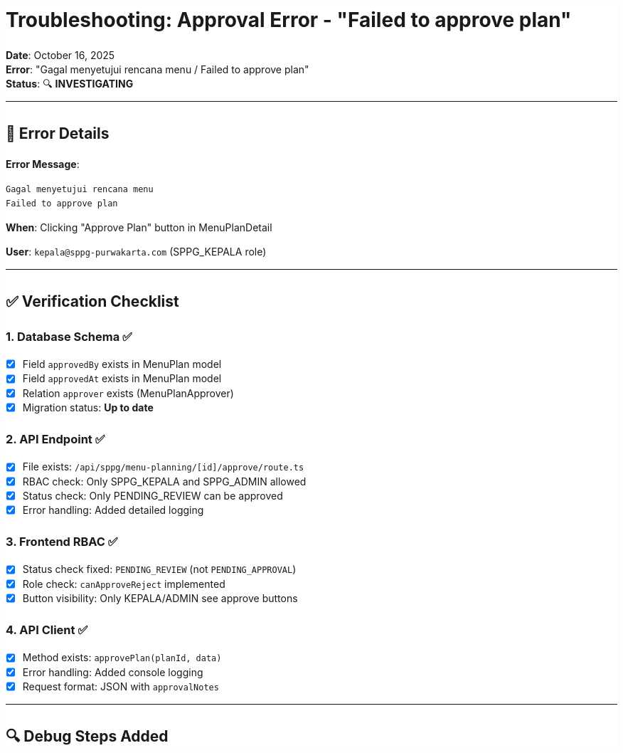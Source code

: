 # Troubleshooting: Approval Error - "Failed to approve plan"

**Date**: October 16, 2025  
**Error**: "Gagal menyetujui rencana menu / Failed to approve plan"  
**Status**: 🔍 **INVESTIGATING**

---

## 🐛 Error Details

**Error Message**:
```
Gagal menyetujui rencana menu
Failed to approve plan
```

**When**: Clicking "Approve Plan" button in MenuPlanDetail

**User**: `kepala@sppg-purwakarta.com` (SPPG_KEPALA role)

---

## ✅ Verification Checklist

### 1. Database Schema ✅
- [x] Field `approvedBy` exists in MenuPlan model
- [x] Field `approvedAt` exists in MenuPlan model
- [x] Relation `approver` exists (MenuPlanApprover)
- [x] Migration status: **Up to date**

### 2. API Endpoint ✅
- [x] File exists: `/api/sppg/menu-planning/[id]/approve/route.ts`
- [x] RBAC check: Only SPPG_KEPALA and SPPG_ADMIN allowed
- [x] Status check: Only PENDING_REVIEW can be approved
- [x] Error handling: Added detailed logging

### 3. Frontend RBAC ✅
- [x] Status check fixed: `PENDING_REVIEW` (not `PENDING_APPROVAL`)
- [x] Role check: `canApproveReject` implemented
- [x] Button visibility: Only KEPALA/ADMIN see approve buttons

### 4. API Client ✅
- [x] Method exists: `approvePlan(planId, data)`
- [x] Error handling: Added console logging
- [x] Request format: JSON with `approvalNotes`

---

## 🔍 Debug Steps Added
